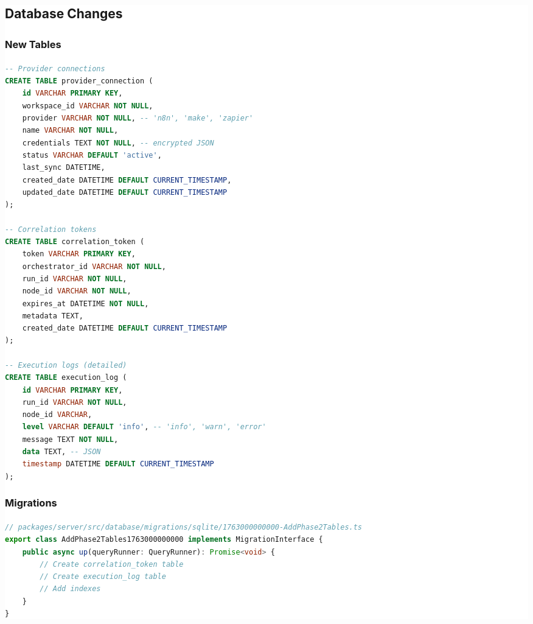 
## Database Changes

### New Tables

```sql
-- Provider connections
CREATE TABLE provider_connection (
    id VARCHAR PRIMARY KEY,
    workspace_id VARCHAR NOT NULL,
    provider VARCHAR NOT NULL, -- 'n8n', 'make', 'zapier'
    name VARCHAR NOT NULL,
    credentials TEXT NOT NULL, -- encrypted JSON
    status VARCHAR DEFAULT 'active',
    last_sync DATETIME,
    created_date DATETIME DEFAULT CURRENT_TIMESTAMP,
    updated_date DATETIME DEFAULT CURRENT_TIMESTAMP
);

-- Correlation tokens
CREATE TABLE correlation_token (
    token VARCHAR PRIMARY KEY,
    orchestrator_id VARCHAR NOT NULL,
    run_id VARCHAR NOT NULL,
    node_id VARCHAR NOT NULL,
    expires_at DATETIME NOT NULL,
    metadata TEXT,
    created_date DATETIME DEFAULT CURRENT_TIMESTAMP
);

-- Execution logs (detailed)
CREATE TABLE execution_log (
    id VARCHAR PRIMARY KEY,
    run_id VARCHAR NOT NULL,
    node_id VARCHAR,
    level VARCHAR DEFAULT 'info', -- 'info', 'warn', 'error'
    message TEXT NOT NULL,
    data TEXT, -- JSON
    timestamp DATETIME DEFAULT CURRENT_TIMESTAMP
);
```

### Migrations

```typescript
// packages/server/src/database/migrations/sqlite/1763000000000-AddPhase2Tables.ts
export class AddPhase2Tables1763000000000 implements MigrationInterface {
    public async up(queryRunner: QueryRunner): Promise<void> {
        // Create correlation_token table
        // Create execution_log table
        // Add indexes
    }
}
```
